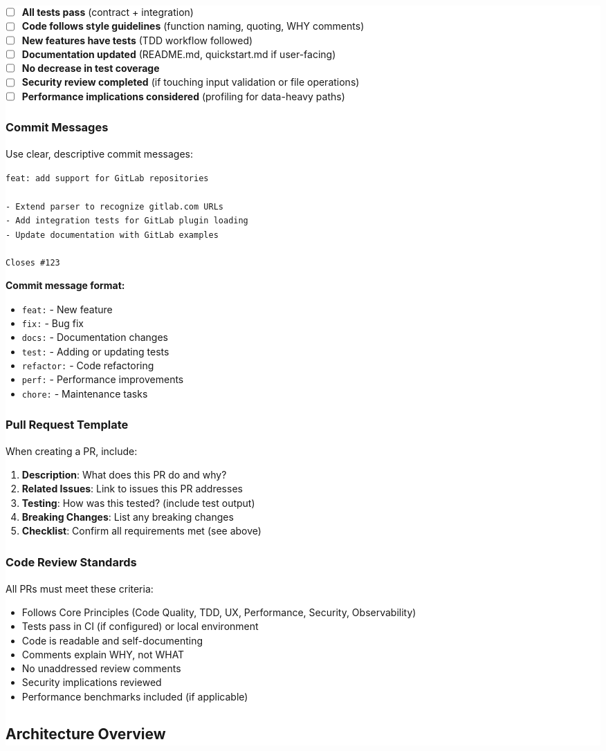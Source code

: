 - [ ] **All tests pass** (contract + integration)
- [ ] **Code follows style guidelines** (function naming, quoting, WHY comments)
- [ ] **New features have tests** (TDD workflow followed)
- [ ] **Documentation updated** (README.md, quickstart.md if user-facing)
- [ ] **No decrease in test coverage**
- [ ] **Security review completed** (if touching input validation or file operations)
- [ ] **Performance implications considered** (profiling for data-heavy paths)

### Commit Messages

Use clear, descriptive commit messages:

```
feat: add support for GitLab repositories

- Extend parser to recognize gitlab.com URLs
- Add integration tests for GitLab plugin loading
- Update documentation with GitLab examples

Closes #123
```

**Commit message format:**
- `feat:` - New feature
- `fix:` - Bug fix
- `docs:` - Documentation changes
- `test:` - Adding or updating tests
- `refactor:` - Code refactoring
- `perf:` - Performance improvements
- `chore:` - Maintenance tasks

### Pull Request Template

When creating a PR, include:

1. **Description**: What does this PR do and why?
2. **Related Issues**: Link to issues this PR addresses
3. **Testing**: How was this tested? (include test output)
4. **Breaking Changes**: List any breaking changes
5. **Checklist**: Confirm all requirements met (see above)

### Code Review Standards

All PRs must meet these criteria:

- Follows Core Principles (Code Quality, TDD, UX, Performance, Security, Observability)
- Tests pass in CI (if configured) or local environment
- Code is readable and self-documenting
- Comments explain WHY, not WHAT
- No unaddressed review comments
- Security implications reviewed
- Performance benchmarks included (if applicable)

## Architecture Overview
